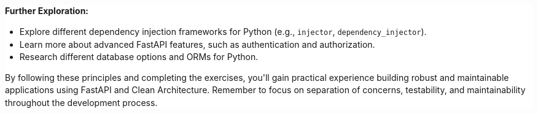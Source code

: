
**Further Exploration:**

* Explore different dependency injection frameworks for Python (e.g., `injector`, `dependency_injector`).
* Learn more about advanced FastAPI features, such as authentication and authorization.
* Research different database options and ORMs for Python.


By following these principles and completing the exercises, you'll gain practical experience building robust and maintainable applications using FastAPI and Clean Architecture. Remember to focus on separation of concerns, testability, and maintainability throughout the development process.
